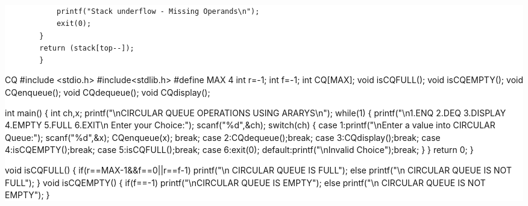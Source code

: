                 printf("Stack underflow - Missing Operands\n");
                exit(0);
            }
            return (stack[top--]);
            } 
            

CQ
#include <stdio.h>
#include<stdlib.h>
#define MAX 4
int r=-1;
int f=-1;
int CQ[MAX];
void isCQFULL();
void isCQEMPTY();
void CQenqueue();
void CQdequeue();
void CQdisplay();

int main()
{
    int ch,x;
    printf("\nCIRCULAR QUEUE OPERATIONS USING ARARYS\n");
    while(1)
    {
        printf("\n1.ENQ 2.DEQ 3.DISPLAY 4.EMPTY 5.FULL 6.EXIT\n Enter your Choice:");
        scanf("%d",&ch);
        switch(ch)
        {
            case 1:printf("\nEnter a value into CIRCULAR Queue:");
                   scanf("%d",&x);
                   CQenqueue(x);
                   break;
            case 2:CQdequeue();break;
            case 3:CQdisplay();break;
            case 4:isCQEMPTY();break;
            case 5:isCQFULL();break;
            case 6:exit(0);
            default:printf("\nInvalid Choice");break;
        }
    }
    return 0;
}

void isCQFULL()
{
 if(r==MAX-1&&f==0||r==f-1) 
  printf("\n CIRCULAR QUEUE IS FULL");
  else
   printf("\n CIRCULAR QUEUE IS NOT FULL");
}
void isCQEMPTY()
{
 if(f==-1) 
  printf("\nCIRCULAR QUEUE IS EMPTY");
  else
   printf("\n CIRCULAR QUEUE IS NOT EMPTY");
}

